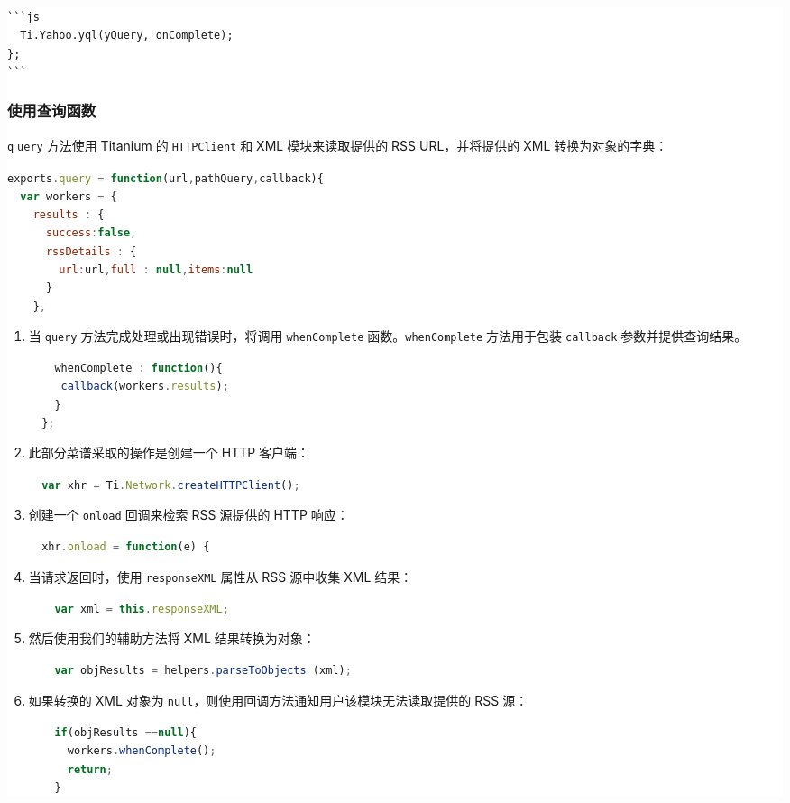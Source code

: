     ```js
      Ti.Yahoo.yql(yQuery, onComplete);
    };
    ```

### 使用查询函数

`q` `uery` 方法使用 Titanium 的 `HTTPClient` 和 XML 模块来读取提供的 RSS URL，并将提供的 XML 转换为对象的字典：

```js
exports.query = function(url,pathQuery,callback){
  var workers = {
    results : {
      success:false,
      rssDetails : {
        url:url,full : null,items:null
      }
    },
```

1.  当 `query` 方法完成处理或出现错误时，将调用 `whenComplete` 函数。`whenComplete` 方法用于包装 `callback` 参数并提供查询结果。

    ```js
        whenComplete : function(){
         callback(workers.results);
        }
      };
    ```

1.  此部分菜谱采取的操作是创建一个 HTTP 客户端：

    ```js
      var xhr = Ti.Network.createHTTPClient();
    ```

1.  创建一个 `onload` 回调来检索 RSS 源提供的 HTTP 响应：

    ```js
      xhr.onload = function(e) {
    ```

1.  当请求返回时，使用 `responseXML` 属性从 RSS 源中收集 XML 结果：

    ```js
        var xml = this.responseXML;
    ```

1.  然后使用我们的辅助方法将 XML 结果转换为对象：

    ```js
        var objResults = helpers.parseToObjects (xml);
    ```

1.  如果转换的 XML 对象为 `null`，则使用回调方法通知用户该模块无法读取提供的 RSS 源：

    ```js
        if(objResults ==null){
          workers.whenComplete();
          return;
        }
    ```
